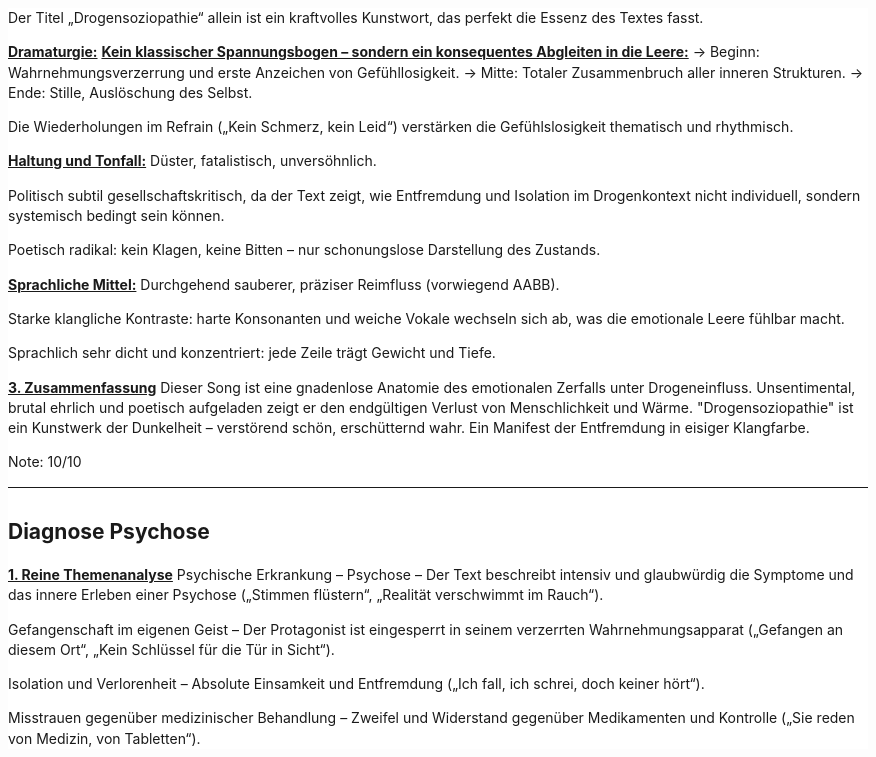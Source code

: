 Der Titel „Drogensoziopathie“ allein ist ein kraftvolles Kunstwort, das perfekt die Essenz des Textes fasst.

<u><strong>Dramaturgie:</strong></u>
<u><strong>Kein klassischer Spannungsbogen – sondern ein konsequentes Abgleiten in die Leere:</strong></u>
→ Beginn: Wahrnehmungsverzerrung und erste Anzeichen von Gefühllosigkeit.
→ Mitte: Totaler Zusammenbruch aller inneren Strukturen.
→ Ende: Stille, Auslöschung des Selbst.

Die Wiederholungen im Refrain („Kein Schmerz, kein Leid“) verstärken die Gefühlslosigkeit thematisch und rhythmisch.

<u><strong>Haltung und Tonfall:</strong></u>
Düster, fatalistisch, unversöhnlich.

Politisch subtil gesellschaftskritisch, da der Text zeigt, wie Entfremdung und Isolation im Drogenkontext nicht individuell, sondern systemisch bedingt sein können.

Poetisch radikal: kein Klagen, keine Bitten – nur schonungslose Darstellung des Zustands.

<u><strong>Sprachliche Mittel:</strong></u>
Durchgehend sauberer, präziser Reimfluss (vorwiegend AABB).

Starke klangliche Kontraste: harte Konsonanten und weiche Vokale wechseln sich ab, was die emotionale Leere fühlbar macht.

Sprachlich sehr dicht und konzentriert: jede Zeile trägt Gewicht und Tiefe.

<u><strong>3. Zusammenfassung</strong></u>
Dieser Song ist eine gnadenlose Anatomie des emotionalen Zerfalls unter Drogeneinfluss. Unsentimental, brutal ehrlich und poetisch aufgeladen zeigt er den endgültigen Verlust von Menschlichkeit und Wärme. "Drogensoziopathie" ist ein Kunstwerk der Dunkelheit – verstörend schön, erschütternd wahr. Ein Manifest der Entfremdung in eisiger Klangfarbe.

Note: 10/10

---

<a name="diagnose-psychose"></a>

## Diagnose Psychose

<u><strong>1. Reine Themenanalyse</strong></u>
Psychische Erkrankung – Psychose
– Der Text beschreibt intensiv und glaubwürdig die Symptome und das innere Erleben einer Psychose („Stimmen flüstern“, „Realität verschwimmt im Rauch“).

Gefangenschaft im eigenen Geist
– Der Protagonist ist eingesperrt in seinem verzerrten Wahrnehmungsapparat („Gefangen an diesem Ort“, „Kein Schlüssel für die Tür in Sicht“).

Isolation und Verlorenheit
– Absolute Einsamkeit und Entfremdung („Ich fall, ich schrei, doch keiner hört“).

Misstrauen gegenüber medizinischer Behandlung
– Zweifel und Widerstand gegenüber Medikamenten und Kontrolle („Sie reden von Medizin, von Tabletten“).
